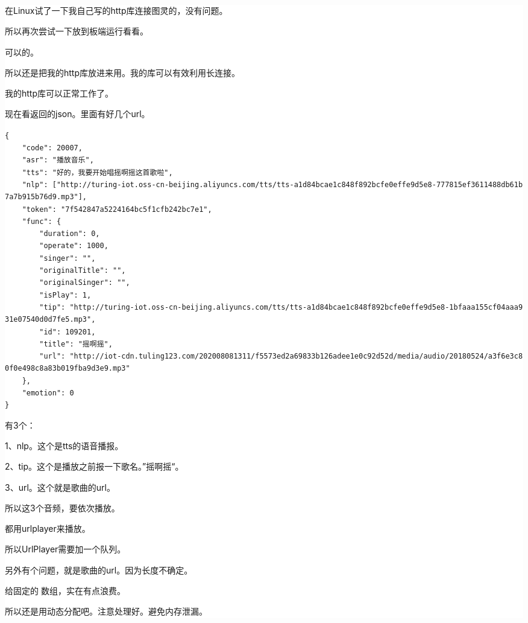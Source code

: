 

在Linux试了一下我自己写的http库连接图灵的，没有问题。

所以再次尝试一下放到板端运行看看。

可以的。

所以还是把我的http库放进来用。我的库可以有效利用长连接。

我的http库可以正常工作了。

现在看返回的json。里面有好几个url。

```
{
	"code": 20007,
	"asr": "播放音乐",
	"tts": "好的，我要开始唱摇啊摇这首歌啦",
	"nlp": ["http://turing-iot.oss-cn-beijing.aliyuncs.com/tts/tts-a1d84bcae1c848f892bcfe0effe9d5e8-777815ef3611488db61b7a7b915b76d9.mp3"],
	"token": "7f542847a5224164bc5f1cfb242bc7e1",
	"func": {
		"duration": 0,
		"operate": 1000,
		"singer": "",
		"originalTitle": "",
		"originalSinger": "",
		"isPlay": 1,
		"tip": "http://turing-iot.oss-cn-beijing.aliyuncs.com/tts/tts-a1d84bcae1c848f892bcfe0effe9d5e8-1bfaaa155cf04aaa931e07540d0d7fe5.mp3",
		"id": 109201,
		"title": "摇啊摇",
		"url": "http://iot-cdn.tuling123.com/202008081311/f5573ed2a69833b126adee1e0c92d52d/media/audio/20180524/a3f6e3c80f0e498c8a83b019fba9d3e9.mp3"
	},
	"emotion": 0
}
```

有3个：

1、nlp。这个是tts的语音播报。

2、tip。这个是播放之前报一下歌名。”摇啊摇“。

3、url。这个就是歌曲的url。

所以这3个音频，要依次播放。

都用urlplayer来播放。

所以UrlPlayer需要加一个队列。

另外有个问题，就是歌曲的url。因为长度不确定。

给固定的 数组，实在有点浪费。

所以还是用动态分配吧。注意处理好。避免内存泄漏。
